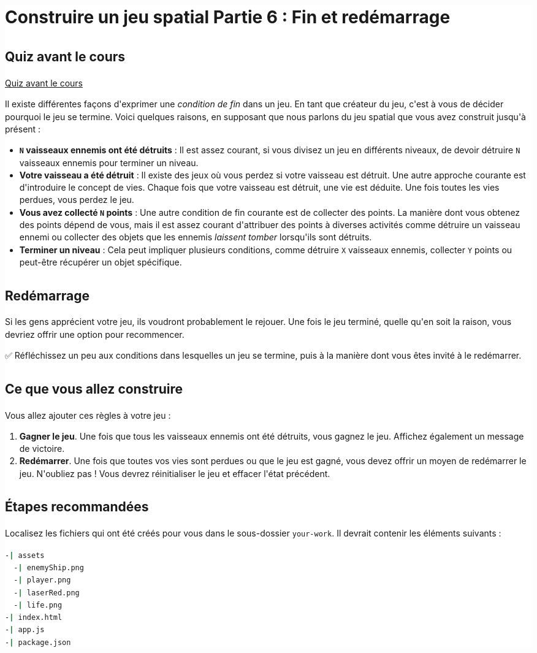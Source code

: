 
# Construire un jeu spatial Partie 6 : Fin et redémarrage

## Quiz avant le cours

[Quiz avant le cours](https://ashy-river-0debb7803.1.azurestaticapps.net/quiz/39)

Il existe différentes façons d'exprimer une *condition de fin* dans un jeu. En tant que créateur du jeu, c'est à vous de décider pourquoi le jeu se termine. Voici quelques raisons, en supposant que nous parlons du jeu spatial que vous avez construit jusqu'à présent :

- **`N` vaisseaux ennemis ont été détruits** : Il est assez courant, si vous divisez un jeu en différents niveaux, de devoir détruire `N` vaisseaux ennemis pour terminer un niveau.
- **Votre vaisseau a été détruit** : Il existe des jeux où vous perdez si votre vaisseau est détruit. Une autre approche courante est d'introduire le concept de vies. Chaque fois que votre vaisseau est détruit, une vie est déduite. Une fois toutes les vies perdues, vous perdez le jeu.
- **Vous avez collecté `N` points** : Une autre condition de fin courante est de collecter des points. La manière dont vous obtenez des points dépend de vous, mais il est assez courant d'attribuer des points à diverses activités comme détruire un vaisseau ennemi ou collecter des objets que les ennemis *laissent tomber* lorsqu'ils sont détruits.
- **Terminer un niveau** : Cela peut impliquer plusieurs conditions, comme détruire `X` vaisseaux ennemis, collecter `Y` points ou peut-être récupérer un objet spécifique.

## Redémarrage

Si les gens apprécient votre jeu, ils voudront probablement le rejouer. Une fois le jeu terminé, quelle qu'en soit la raison, vous devriez offrir une option pour recommencer.

✅ Réfléchissez un peu aux conditions dans lesquelles un jeu se termine, puis à la manière dont vous êtes invité à le redémarrer.

## Ce que vous allez construire

Vous allez ajouter ces règles à votre jeu :

1. **Gagner le jeu**. Une fois que tous les vaisseaux ennemis ont été détruits, vous gagnez le jeu. Affichez également un message de victoire.
1. **Redémarrer**. Une fois que toutes vos vies sont perdues ou que le jeu est gagné, vous devez offrir un moyen de redémarrer le jeu. N'oubliez pas ! Vous devrez réinitialiser le jeu et effacer l'état précédent.

## Étapes recommandées

Localisez les fichiers qui ont été créés pour vous dans le sous-dossier `your-work`. Il devrait contenir les éléments suivants :

```bash
-| assets
  -| enemyShip.png
  -| player.png
  -| laserRed.png
  -| life.png
-| index.html
-| app.js
-| package.json
```
